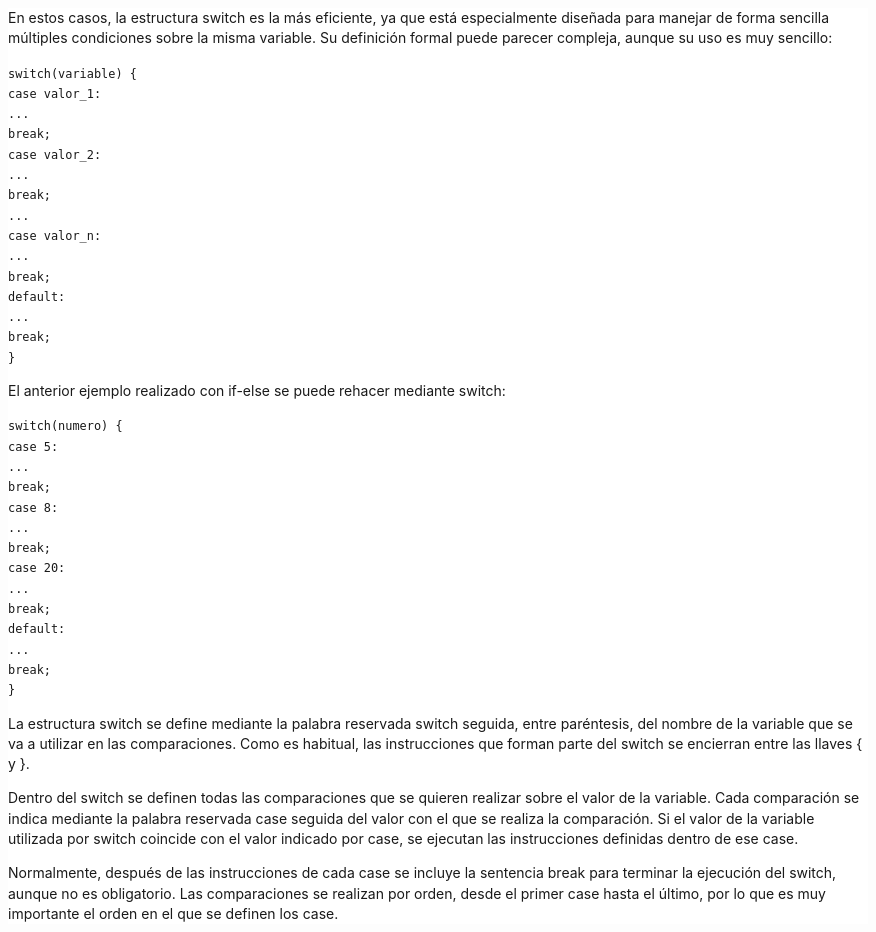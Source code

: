 En estos casos, la estructura switch es la más eficiente, ya que está especialmente
diseñada para manejar de forma sencilla múltiples condiciones sobre la misma variable. Su definición formal puede parecer compleja, aunque su uso es muy sencillo:

```
switch(variable) {
case valor_1:
...
break;
case valor_2:
...
break;
...
case valor_n:
...
break;
default:
...
break;
}
```

El anterior ejemplo realizado con if-else se puede rehacer mediante switch:

```
switch(numero) {
case 5:
...
break;
case 8:
...
break;
case 20:
...
break;
default:
...
break;
}
```

La estructura switch se define mediante la palabra reservada switch seguida, entre
paréntesis, del nombre de la variable que se va a utilizar en las comparaciones. Como es habitual, las instrucciones que forman parte del switch se encierran entre las llaves { y }.

Dentro del switch se definen todas las comparaciones que se quieren realizar sobre el
valor de la variable. Cada comparación se indica mediante la palabra reservada case
seguida del valor con el que se realiza la comparación. Si el valor de la variable utilizada por switch coincide con el valor indicado por case, se ejecutan las instrucciones definidas dentro de ese case.

Normalmente, después de las instrucciones de cada case se incluye la sentencia break
para terminar la ejecución del switch, aunque no es obligatorio. Las comparaciones se
realizan por orden, desde el primer case hasta el último, por lo que es muy importante el orden en el que se definen los case.
